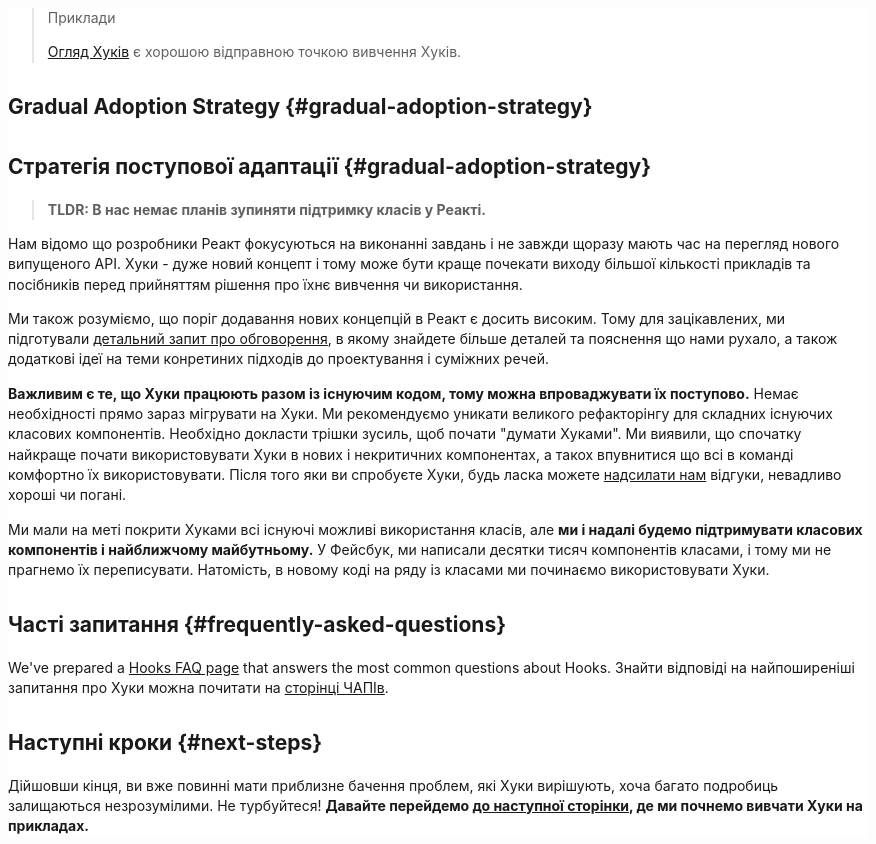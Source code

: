 >Приклади
>
>[Огляд Хуків](/docs/hooks-overview.html) є хорошою відправною точкою вивчення Хуків.

## Gradual Adoption Strategy {#gradual-adoption-strategy}
## Стратегія поступової адаптації {#gradual-adoption-strategy}

>**TLDR: В нас немає планів зупиняти підтримку класів у Реакті.**

Нам відомо що розробники Реакт фокусуються на виконанні завдань і не завжди щоразу мають час на перегляд нового випущеного API. Хуки - дуже новий концепт і тому може бути краще почекати виходу більшої кількості прикладів та посібників перед прийняттям рішення про їхнє вивчення чи використання.

Ми також розуміємо, що поріг додавання нових концепцій в Реакт є досить високим. Тому для зацікавлених, ми підготували [детальний запит про обговорення](https://github.com/reactjs/rfcs/pull/68), в якому знайдете більше деталей та пояснення що нами рухало, а також додаткові ідеї на теми конретиних підходів до проектування і суміжних речей.

**Важливим є те, що Хуки працюють разом із існуючим кодом, тому можна впроваджувати їх поступово.** Немає необхідності прямо зараз мігрувати на Хуки. Ми рекомендуємо уникати великого рефакторінгу для складних існуючих класових компонентів. Необхідно докласти трішки зусиль, щоб почати "думати Хуками". Ми виявили, що спочатку найкраще почати використовувати Хуки в нових і некритичних компонентах, а такох впувнитися що всі в команді комфортно їх використовувати. Після того яки ви спробуєте Хуки, будь ласка можете [надсилати нам](https://github.com/facebook/react/issues/new) відгуки, невадливо хороші чи погані.

Ми мали на меті покрити Хуками всі існуючі можливі використання класів, але **ми і надалі будемо підтримувати класових компонентів і найближчому майбутньому.** У Фейсбук, ми написали десятки тисяч компонентів класами, і тому ми не прагнемо їх переписувати. Натомість, в новому коді на ряду із класами ми починаємо використовувати Хуки. 

## Часті запитання {#frequently-asked-questions}

We've prepared a [Hooks FAQ page](/docs/hooks-faq.html) that answers the most common questions about Hooks.
Знайти відповіді на найпоширеніші запитання про Хуки можна почитати на [сторінці ЧАПІв](/docs/hooks-faq.html).

## Наступні кроки {#next-steps}

Дійшовши кінця, ви вже повинні мати приблизне бачення проблем, які Хуки вирішують, хоча багато подробиць залищаються незрозумілими. Не турбуйтеся! **Давайте перейдемо [до наступної сторінки](/docs/hooks-overview.html), де ми почнемо вивчати Хуки на прикладах.**
